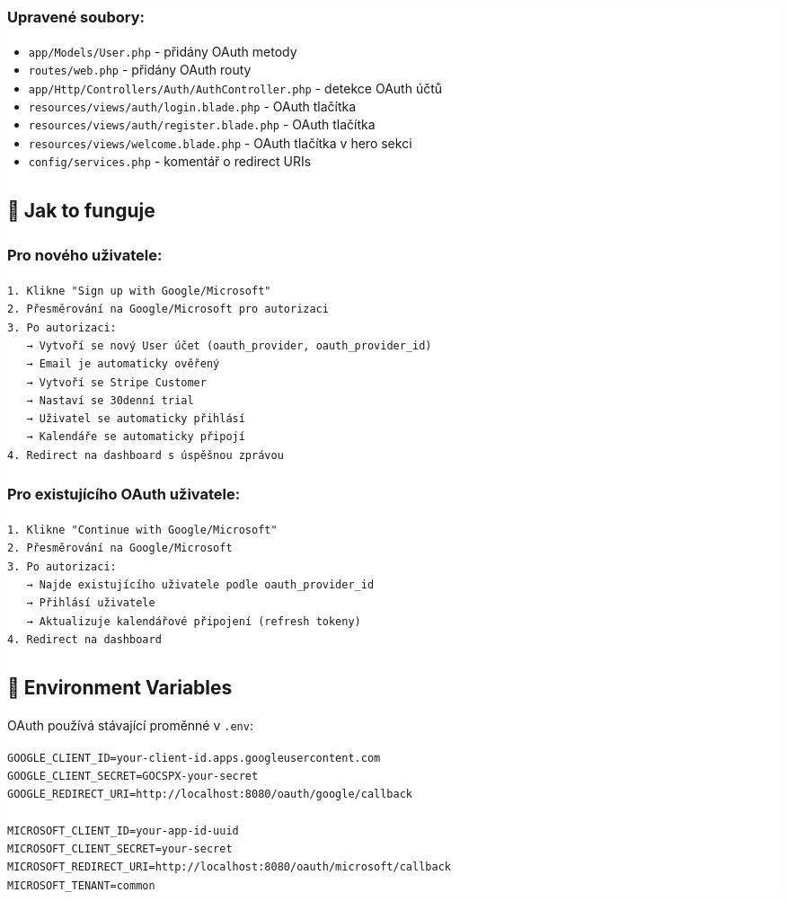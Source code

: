 ### Upravené soubory:

- `app/Models/User.php` - přidány OAuth metody
- `routes/web.php` - přidány OAuth routy
- `app/Http/Controllers/Auth/AuthController.php` - detekce OAuth účtů
- `resources/views/auth/login.blade.php` - OAuth tlačítka
- `resources/views/auth/register.blade.php` - OAuth tlačítka
- `resources/views/welcome.blade.php` - OAuth tlačítka v hero sekci
- `config/services.php` - komentář o redirect URIs

## 🔄 Jak to funguje

### Pro nového uživatele:

```
1. Klikne "Sign up with Google/Microsoft"
2. Přesměrování na Google/Microsoft pro autorizaci
3. Po autorizaci:
   → Vytvoří se nový User účet (oauth_provider, oauth_provider_id)
   → Email je automaticky ověřený
   → Vytvoří se Stripe Customer
   → Nastaví se 30denní trial
   → Uživatel se automaticky přihlásí
   → Kalendáře se automaticky připojí
4. Redirect na dashboard s úspěšnou zprávou
```

### Pro existujícího OAuth uživatele:

```
1. Klikne "Continue with Google/Microsoft"
2. Přesměrování na Google/Microsoft
3. Po autorizaci:
   → Najde existujícího uživatele podle oauth_provider_id
   → Přihlásí uživatele
   → Aktualizuje kalendářové připojení (refresh tokeny)
4. Redirect na dashboard
```

## 🔑 Environment Variables

OAuth používá stávající proměnné v `.env`:

```env
GOOGLE_CLIENT_ID=your-client-id.apps.googleusercontent.com
GOOGLE_CLIENT_SECRET=GOCSPX-your-secret
GOOGLE_REDIRECT_URI=http://localhost:8080/oauth/google/callback

MICROSOFT_CLIENT_ID=your-app-id-uuid
MICROSOFT_CLIENT_SECRET=your-secret
MICROSOFT_REDIRECT_URI=http://localhost:8080/oauth/microsoft/callback
MICROSOFT_TENANT=common
```
